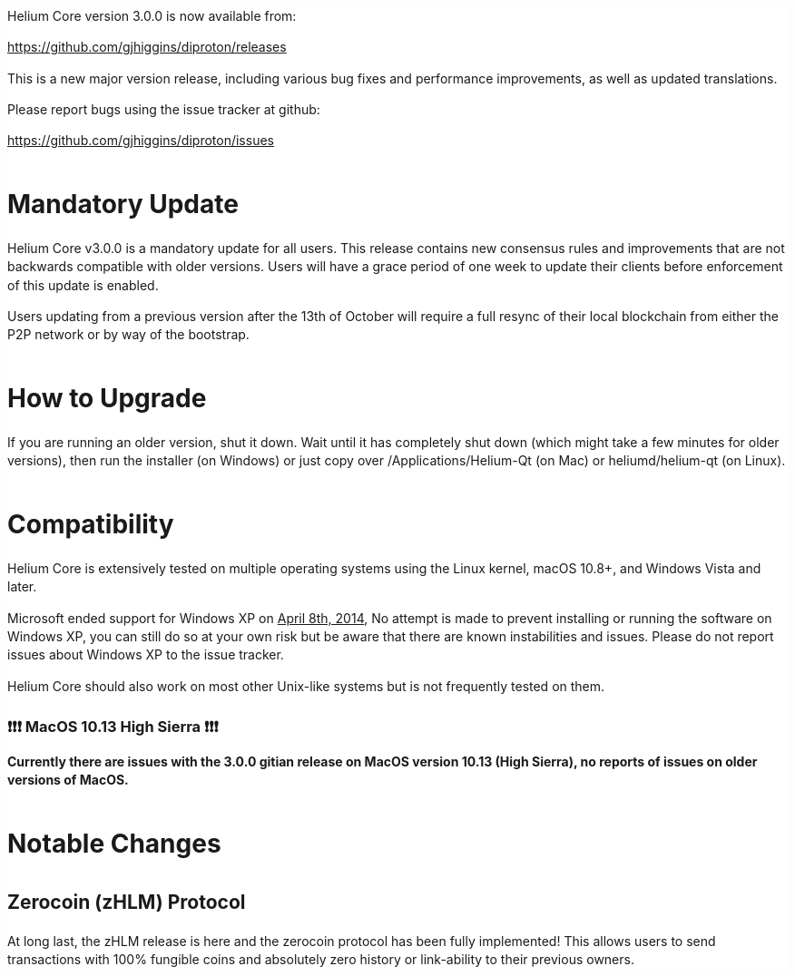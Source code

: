 Helium Core version 3.0.0 is now available from:

  <https://github.com/gjhiggins/diproton/releases>

This is a new major version release, including various bug fixes and
performance improvements, as well as updated translations.

Please report bugs using the issue tracker at github:

  <https://github.com/gjhiggins/diproton/issues>

Mandatory Update
==============

Helium Core v3.0.0 is a mandatory update for all users. This release contains new consensus rules and improvements that are not backwards compatible with older versions. Users will have a grace period of one week to update their clients before enforcement of this update is enabled.

Users updating from a previous version after the 13th of October will require a full resync of their local blockchain from either the P2P network or by way of the bootstrap.

How to Upgrade
==============

If you are running an older version, shut it down. Wait until it has completely shut down (which might take a few minutes for older versions), then run the installer (on Windows) or just copy over /Applications/Helium-Qt (on Mac) or heliumd/helium-qt (on Linux).

Compatibility
==============

Helium Core is extensively tested on multiple operating systems using
the Linux kernel, macOS 10.8+, and Windows Vista and later.

Microsoft ended support for Windows XP on [April 8th, 2014](https://www.microsoft.com/en-us/WindowsForBusiness/end-of-xp-support),
No attempt is made to prevent installing or running the software on Windows XP, you
can still do so at your own risk but be aware that there are known instabilities and issues.
Please do not report issues about Windows XP to the issue tracker.

Helium Core should also work on most other Unix-like systems but is not
frequently tested on them.

### :exclamation::exclamation::exclamation: MacOS 10.13 High Sierra :exclamation::exclamation::exclamation:

**Currently there are issues with the 3.0.0 gitian release on MacOS version 10.13 (High Sierra), no reports of issues on older versions of MacOS.**


Notable Changes
===============

Zerocoin (zHLM) Protocol
---------------------

At long last, the zHLM release is here and the zerocoin protocol has been fully implemented! This allows users to send transactions with 100% fungible coins and absolutely zero history or link-ability to their previous owners.
